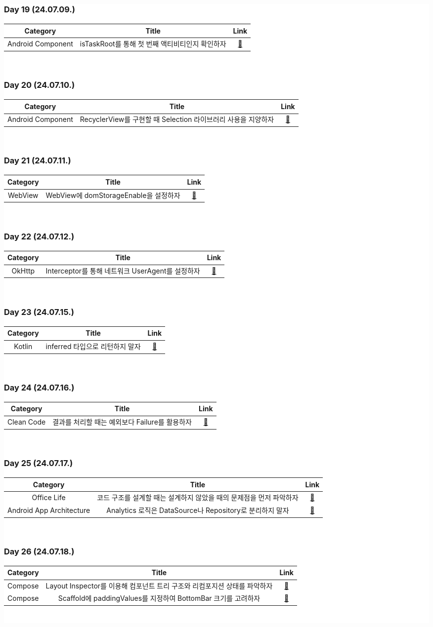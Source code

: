 ### Day 19 (24.07.09.)
| Category | Title | Link |
| :------: | :---: | :--: |
| Android Component | isTaskRoot를 통해 첫 번째 액티비티인지 확인하자 | [🔗](https://github.com/b1urrrr/til/blob/main/Android%20Component/isTaskRoot%EB%A5%BC%20%ED%86%B5%ED%95%B4%20%EC%B2%AB%20%EB%B2%88%EC%A7%B8%20%EC%95%A1%ED%8B%B0%EB%B9%84%ED%8B%B0%EC%9D%B8%EC%A7%80%20%ED%99%95%EC%9D%B8%ED%95%98%EC%9E%90.md) |
<br>

### Day 20 (24.07.10.)
| Category | Title | Link |
| :------: | :---: | :--: |
| Android Component | RecyclerView를 구현할 때 Selection 라이브러리 사용을 지양하자 | [🔗](https://github.com/b1urrrr/til/blob/main/Android%20Component/RecyclerView%EB%A5%BC%20%EA%B5%AC%ED%98%84%ED%95%A0%20%EB%95%8C%20Selection%20%EB%9D%BC%EC%9D%B4%EB%B8%8C%EB%9F%AC%EB%A6%AC%20%EC%82%AC%EC%9A%A9%EC%9D%84%20%EC%A7%80%EC%96%91%ED%95%98%EC%9E%90.md) |
<br>

### Day 21 (24.07.11.)
| Category | Title | Link |
| :------: | :---: | :--: |
| WebView | WebView에 domStorageEnable을 설정하자 | [🔗](https://github.com/b1urrrr/til/blob/main/Android%20Component/WebView/WebView%EC%97%90%20domStorageEnable%EC%9D%84%20%EC%84%A4%EC%A0%95%ED%95%98%EC%9E%90.md) |
<br>

### Day 22 (24.07.12.)
| Category | Title | Link |
| :------: | :---: | :--: |
| OkHttp | Interceptor를 통해 네트워크 UserAgent를 설정하자 | [🔗](https://github.com/b1urrrr/til/blob/main/Android%20Library/OkHttp/Interceptor%EB%A5%BC%20%ED%86%B5%ED%95%B4%20%EB%84%A4%ED%8A%B8%EC%9B%8C%ED%81%AC%20UserAgent%EB%A5%BC%20%EC%84%A4%EC%A0%95%ED%95%98%EC%9E%90.md) |
<br>

### Day 23 (24.07.15.)
| Category | Title | Link |
| :------: | :---: | :--: |
| Kotlin | inferred 타입으로 리턴하지 말자 | [🔗](https://github.com/b1urrrr/til/blob/main/Language/Kotlin/inferred%20%ED%83%80%EC%9E%85%EC%9C%BC%EB%A1%9C%20%EB%A6%AC%ED%84%B4%ED%95%98%EC%A7%80%20%EB%A7%90%EC%9E%90.md) |
<br>

### Day 24 (24.07.16.)
| Category | Title | Link |
| :------: | :---: | :--: |
| Clean Code | 결과를 처리할 때는 예외보다 Failure를 활용하자 | [🔗](https://github.com/b1urrrr/til/blob/main/Clean%20Code/%EA%B2%B0%EA%B3%BC%EB%A5%BC%20%EC%B2%98%EB%A6%AC%ED%95%A0%20%EB%95%8C%EB%8A%94%20%EC%98%88%EC%99%B8%EB%B3%B4%EB%8B%A4%20Failure%EB%A5%BC%20%ED%99%9C%EC%9A%A9%ED%95%98%EC%9E%90.md) |
<br>

### Day 25 (24.07.17.)
| Category | Title | Link |
| :------: | :---: | :--: |
| Office Life | 코드 구조를 설계할 때는 설계하지 않았을 때의 문제점을 먼저 파악하자 | [🔗](https://github.com/b1urrrr/til/blob/main/Office%20Life%20/%EC%BD%94%EB%93%9C%20%EA%B5%AC%EC%A1%B0%EB%A5%BC%20%EC%84%A4%EA%B3%84%ED%95%A0%20%EB%95%8C%EB%8A%94%20%EC%84%A4%EA%B3%84%ED%95%98%EC%A7%80%20%EC%95%8A%EC%95%98%EC%9D%84%20%EB%95%8C%EC%9D%98%20%EB%AC%B8%EC%A0%9C%EC%A0%90%EC%9D%84%20%EB%A8%BC%EC%A0%80%20%ED%8C%8C%EC%95%85%ED%95%98%EC%9E%90.md) |
| Android App Architecture | Analytics 로직은 DataSource나 Repository로 분리하지 말자 | [🔗](https://github.com/b1urrrr/til/blob/main/Architecture/Android%20App%20Architecture/Analytics%20%EB%A1%9C%EC%A7%81%EC%9D%80%20DataSource%EB%82%98%20Repository%EB%A1%9C%20%EB%B6%84%EB%A6%AC%ED%95%98%EC%A7%80%20%EB%A7%90%EC%9E%90.md) |
<br>

### Day 26 (24.07.18.)
| Category | Title | Link |
| :------: | :---: | :--: |
| Compose | Layout Inspector를 이용해 컴포넌트 트리 구조와 리컴포지션 상태를 파악하자 | [🔗](https://github.com/b1urrrr/til/blob/main/Compose/Layout%20Inspector%EB%A5%BC%20%EC%9D%B4%EC%9A%A9%ED%95%B4%20%EC%BB%B4%ED%8F%AC%EB%84%8C%ED%8A%B8%20%ED%8A%B8%EB%A6%AC%20%EA%B5%AC%EC%A1%B0%EC%99%80%20%EB%A6%AC%EC%BB%B4%ED%8F%AC%EC%A7%80%EC%85%98%20%EC%83%81%ED%83%9C%EB%A5%BC%20%ED%8C%8C%EC%95%85%ED%95%98%EC%9E%90.md) |
| Compose | Scaffold에 paddingValues를 지정하여 BottomBar 크기를 고려하자 | [🔗](https://github.com/b1urrrr/til/blob/main/Compose/Scaffold%EC%97%90%20paddingValues%EB%A5%BC%20%EC%A7%80%EC%A0%95%ED%95%98%EC%97%AC%20BottomBar%20%ED%81%AC%EA%B8%B0%EB%A5%BC%20%EA%B3%A0%EB%A0%A4%ED%95%98%EC%9E%90.md) |
<br>
